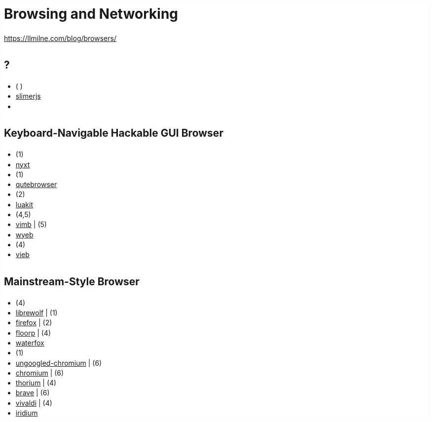 # Browsing and Networking

https://llmilne.com/blog/browsers/

## ?

* ( )
* [slimerjs](https://slimerjs.org/)
*
## Keyboard-Navigable Hackable GUI Browser
* (1)
* [nyxt]()
* (1)
* [qutebrowser](https://github.com/qutebrowser/qutebrowser)
* (2)
* [luakit]()
* (4,5)
* [vimb]() 
   | (5)
* [wyeb]()
* (4)
* [vieb]()

## Mainstream-Style Browser
* (4)
* [librewolf]() 
   | (1)
* [firefox]() 
   | (2)
* [floorp]() 
   | (4)
* [waterfox]()
* (1)
* [ungoogled-chromium]() 
   | (6)
* [chromium]() 
   | (6)
* [thorium]() 
   | (4)
* [brave]() 
   | (6)
* [vivaldi]() 
   | (4)
* [iridium](https://github.com/iridium-browser/iridium-browser)
